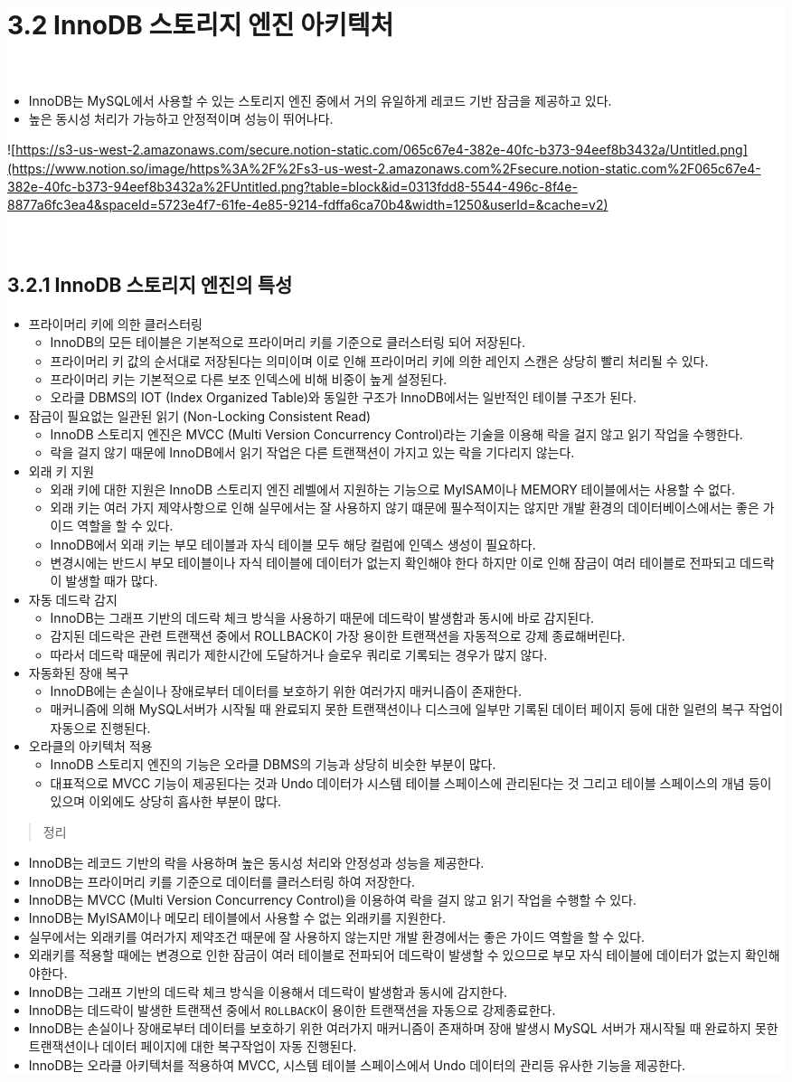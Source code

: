 # 3.2 InnoDB 스토리지 엔진 아키텍처

<br>

- InnoDB는 MySQL에서 사용할 수 있는 스토리지 엔진 중에서 거의 유일하게 레코드 기반 잠금을 제공하고 있다.
- 높은 동시성 처리가 가능하고 안정적이며 성능이 뛰어나다.

![https://s3-us-west-2.amazonaws.com/secure.notion-static.com/065c67e4-382e-40fc-b373-94eef8b3432a/Untitled.png](https://www.notion.so/image/https%3A%2F%2Fs3-us-west-2.amazonaws.com%2Fsecure.notion-static.com%2F065c67e4-382e-40fc-b373-94eef8b3432a%2FUntitled.png?table=block&id=0313fdd8-5544-496c-8f4e-8877a6fc3ea4&spaceId=5723e4f7-61fe-4e85-9214-fdffa6ca70b4&width=1250&userId=&cache=v2)

<br>



## 3.2.1 InnoDB 스토리지 엔진의 특성

- 프라이머리 키에 의한 클러스터링
  - InnoDB의 모든 테이블은 기본적으로 프라이머리 키를 기준으로 클러스터링 되어 저장된다.
  - 프라이머리 키 값의 순서대로 저장된다는 의미이며 이로 인해 프라이머리 키에 의한 레인지 스캔은 상당히 빨리 처리될 수 있다.
  - 프라이머리 키는 기본적으로 다른 보조 인덱스에 비해 비중이 높게 설정된다.
  - 오라클 DBMS의 IOT (Index Organized Table)와 동일한 구조가 InnoDB에서는 일반적인 테이블 구조가 된다.
- 잠금이 필요없는 일관된 읽기 (Non-Locking Consistent Read)
  - InnoDB 스토리지 엔진은 MVCC (Multi Version Concurrency Control)라는 기술을 이용해 락을 걸지 않고 읽기 작업을 수행한다.
  - 락을 걸지 않기 때문에 InnoDB에서 읽기 작업은 다른 트랜잭션이 가지고 있는 락을 기다리지 않는다.
- 외래 키 지원
  - 외래 키에 대한 지원은 InnoDB 스토리지 엔진 레벨에서 지원하는 기능으로 MyISAM이나 MEMORY 테이블에서는 사용할 수 없다.
  - 외래 키는 여러 가지 제약사항으로 인해 실무에서는 잘 사용하지 않기 떄문에 필수적이지는 않지만 개발 환경의 데이터베이스에서는 좋은 가이드 역할을 할 수 있다.
  - InnoDB에서 외래 키는 부모 테이블과 자식 테이블 모두 해당 컬럼에 인덱스 생성이 필요하다.
  - 변경시에는 반드시 부모 테이블이나 자식 테이블에 데이터가 없는지 확인해야 한다 하지만 이로 인해 잠금이 여러 테이블로 전파되고 데드락이 발생할 때가 많다.
- 자동 데드락 감지
  - InnoDB는 그래프 기반의 데드락 체크 방식을 사용하기 때문에 데드락이 발생함과 동시에 바로 감지된다.
  - 감지된 데드락은 관련 트랜잭션 중에서 ROLLBACK이 가장 용이한 트랜잭션을 자동적으로 강제 종료해버린다.
  - 따라서 데드락 때문에 쿼리가 제한시간에 도달하거나 슬로우 쿼리로 기록되는 경우가 많지 않다.
- 자동화된 장애 복구
  - InnoDB에는 손실이나 장애로부터 데이터를 보호하기 위한 여러가지 매커니즘이 존재한다.
  - 매커니즘에 의해 MySQL서버가 시작될 때 완료되지 못한 트랜잭션이나 디스크에 일부만 기록된 데이터 페이지 등에 대한 일련의 복구 작업이 자동으로 진행된다.
- 오라클의 아키텍처 적용
  - InnoDB 스토리지 엔진의 기능은 오라클 DBMS의 기능과 상당히 비슷한 부분이 많다.
  - 대표적으로 MVCC 기능이 제공된다는 것과 Undo 데이터가 시스템 테이블 스페이스에 관리된다는 것 그리고 테이블 스페이스의 개념 등이 있으며 이외에도 상당히 흡사한 부분이 많다.



> 정리

- InnoDB는 레코드 기반의 락을 사용하며 높은 동시성 처리와 안정성과 성능을 제공한다.
- InnoDB는 프라이머리 키를 기준으로 데이터를 클러스터링 하여 저장한다.
- InnoDB는 MVCC (Multi Version Concurrency Control)을 이용하여 락을 걸지 않고 읽기 작업을 수행할 수 있다.
- InnoDB는 MyISAM이나 메모리 테이블에서 사용할 수 없는 외래키를 지원한다.
- 실무에서는 외래키를 여러가지 제약조건 때문에 잘 사용하지 않는지만 개발 환경에서는 좋은 가이드 역할을 할 수 있다.
- 외래키를 적용할 때에는 변경으로 인한 잠금이 여러 테이블로 전파되어 데드락이 발생할 수 있으므로 부모 자식 테이블에 데이터가 없는지 확인해야한다.
- InnoDB는 그래프 기반의 데드락 체크 방식을 이용해서 데드락이 발생함과 동시에 감지한다.
- InnoDB는 데드락이 발생한 트랜잭션 중에서 `ROLLBACK`이 용이한 트랜잭션을 자동으로 강제종료한다.
- InnoDB는 손실이나 장애로부터 데이터를 보호하기 위한 여러가지 매커니즘이 존재하며 장애 발생시 MySQL 서버가 재시작될 때 완료하지 못한 트랜잭션이나 데이터 페이지에 대한 복구작업이 자동 진행된다.
- InnoDB는 오라클 아키텍처를 적용하여 MVCC, 시스템 테이블 스페이스에서 Undo 데이터의 관리등 유사한 기능을 제공한다.
